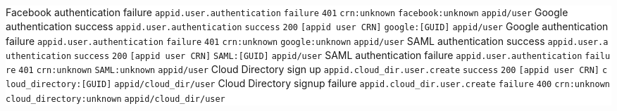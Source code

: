   </tr>
  <tr>
    <td>Facebook authentication failure</td>
    <td><code>appid.user.authentication</code></td>
    <td><code>failure</code></td>
    <td><code>401</code></td>
    <td><code>crn:unknown</code></td>
    <td><code>facebook:unknown</code></td>
    <td><code>appid/user</code></td>
  </tr>
  <tr>
    <td>Google authentication success</td>
    <td><code>appid.user.authentication</code></td>
    <td><code>success</code></td>
    <td><code>200</code></td>
    <td><code>[appid user CRN]</code></td>
    <td><code>google:[GUID]</code></td>
    <td><code>appid/user</code></td>
  </tr>
  <tr>
    <td>Google authentication failure</td>
    <td><code>appid.user.authentication</code></td>
    <td><code>failure</code></td>
    <td><code>401</code></td>
    <td><code>crn:unknown</code></td>
    <td><code>google:unknown</code></td>
    <td><code>appid/user</code></td>
  </tr>
  <tr>
    <td>SAML authentication success</td>
    <td><code>appid.user.authentication</code></td>
    <td><code>success</code></td>
    <td><code>200</code></td>
    <td><code>[appid user CRN]</code></td>
    <td><code>SAML:[GUID]</code></td>
    <td><code>appid/user</code></td>
  </tr>
  <tr>
    <td>SAML authentication failure</code></td>
    <td><code>appid.user.authentication</code></td>
    <td><code>failure</code></td>
    <td><code>401</code></td>
    <td><code>crn:unknown</code></td>
    <td><code>SAML:unknown</code></td>
    <td><code>appid/user</code></td>
  </tr>
  <tr>
    <td>Cloud Directory sign up</td>
    <td><code>appid.cloud_dir.user.create</code></td>
    <td><code>success</code></td>
    <td><code>200</code></td>
    <td><code>[appid user CRN]</code></td>
    <td><code>cloud_directory:[GUID]</code></td>
    <td><code>appid/cloud_dir/user</code></td>
  </tr>
  <tr>
    <td>Cloud Directory signup failure</td>
    <td><code>appid.cloud_dir.user.create</code></td>
    <td><code>failure</code></td>
    <td><code>400</code></td>
    <td><code>crn:unknown</code></td>
    <td><code>cloud_directory:unknown</code></td>
    <td><code>appid/cloud_dir/user</code></td>
  </tr>